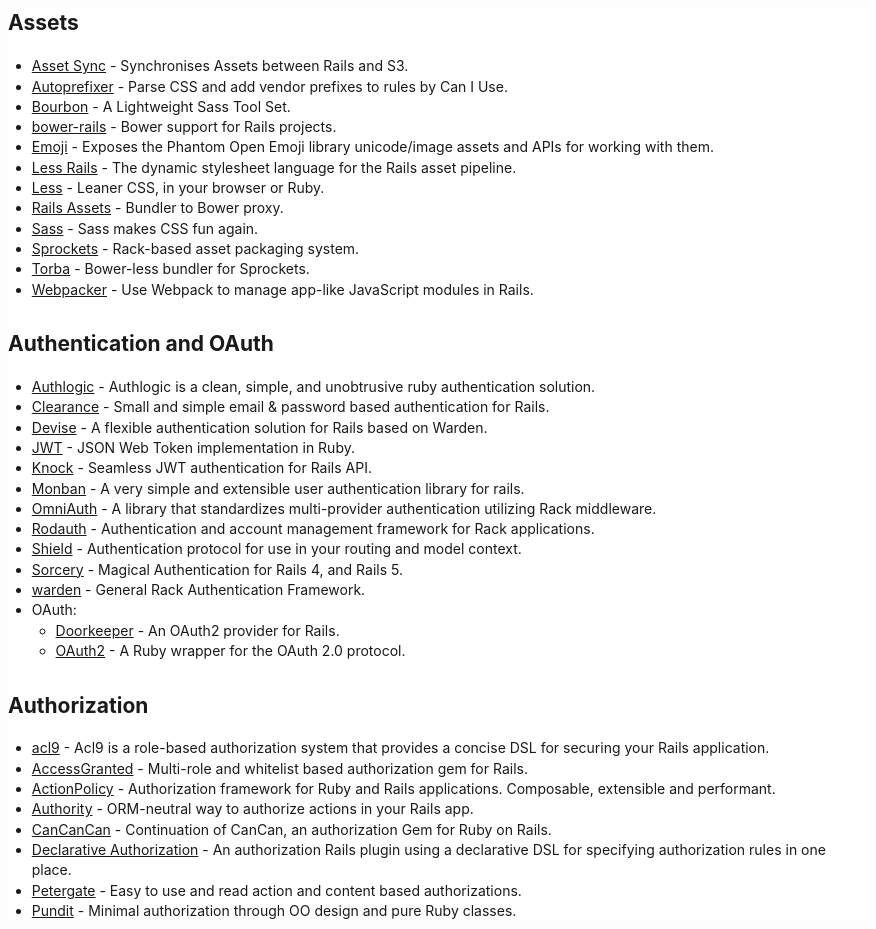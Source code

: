 ## Assets

* [Asset Sync](https://github.com/AssetSync/asset_sync) - Synchronises Assets between Rails and S3.
* [Autoprefixer](https://github.com/ai/autoprefixer-rails) - Parse CSS and add vendor prefixes to rules by Can I Use.
* [Bourbon](https://github.com/thoughtbot/bourbon) - A Lightweight Sass Tool Set.
* [bower-rails](https://github.com/rharriso/bower-rails) - Bower support for Rails projects.
* [Emoji](https://github.com/wpeterson/emoji) - Exposes the Phantom Open Emoji library unicode/image assets and APIs for working with them.
* [Less Rails](https://github.com/metaskills/less-rails) - The dynamic stylesheet language for the Rails asset pipeline.
* [Less](https://github.com/cowboyd/less.rb) - Leaner CSS, in your browser or Ruby.
* [Rails Assets](https://rails-assets.org) - Bundler to Bower proxy.
* [Sass](http://sass-lang.com) - Sass makes CSS fun again.
* [Sprockets](https://github.com/rails/sprockets) - Rack-based asset packaging system.
* [Torba](https://github.com/torba-rb/torba) - Bower-less bundler for Sprockets.
* [Webpacker](https://github.com/rails/webpacker) - Use Webpack to manage app-like JavaScript modules in Rails.

## Authentication and OAuth

* [Authlogic](https://github.com/binarylogic/authlogic) - Authlogic is a clean, simple, and unobtrusive ruby authentication solution.
* [Clearance](https://github.com/thoughtbot/clearance) - Small and simple email & password based authentication for Rails.
* [Devise](https://github.com/plataformatec/devise) - A flexible authentication solution for Rails based on Warden.
* [JWT](https://github.com/jwt/ruby-jwt) - JSON Web Token implementation in Ruby.
* [Knock](https://github.com/nsarno/knock) - Seamless JWT authentication for Rails API.
* [Monban](https://github.com/halogenandtoast/monban) - A very simple and extensible user authentication library for rails.
* [OmniAuth](https://github.com/omniauth/omniauth) - A library that standardizes multi-provider authentication utilizing Rack middleware.
* [Rodauth](https://github.com/jeremyevans/rodauth) - Authentication and account management framework for Rack applications.
* [Shield](https://github.com/cyx/shield) - Authentication protocol for use in your routing and model context.
* [Sorcery](https://github.com/Sorcery/sorcery) - Magical Authentication for Rails 4, and Rails 5.
* [warden](https://github.com/hassox/warden) - General Rack Authentication Framework.
* OAuth:
  * [Doorkeeper](https://github.com/doorkeeper-gem/doorkeeper) - An OAuth2 provider for Rails.
  * [OAuth2](https://github.com/intridea/oauth2) - A Ruby wrapper for the OAuth 2.0 protocol.

## Authorization

* [acl9](https://github.com/be9/acl9) - Acl9 is a role-based authorization system that provides a concise DSL for securing your Rails application.
* [AccessGranted](https://github.com/chaps-io/access-granted) - Multi-role and whitelist based authorization gem for Rails.
* [ActionPolicy](https://github.com/palkan/action_policy) - Authorization framework for Ruby and Rails applications. Composable, extensible and performant.
* [Authority](https://github.com/nathanl/authority) - ORM-neutral way to authorize actions in your Rails app.
* [CanCanCan](https://github.com/CanCanCommunity/cancancan) - Continuation of CanCan, an authorization Gem for Ruby on Rails.
* [Declarative Authorization](https://github.com/stffn/declarative_authorization) - An authorization Rails plugin using a declarative DSL for specifying authorization rules in one place.
* [Petergate](https://github.com/elorest/petergate) - Easy to use and read action and content based authorizations.
* [Pundit](https://github.com/elabs/pundit) - Minimal authorization through OO design and pure Ruby classes.
